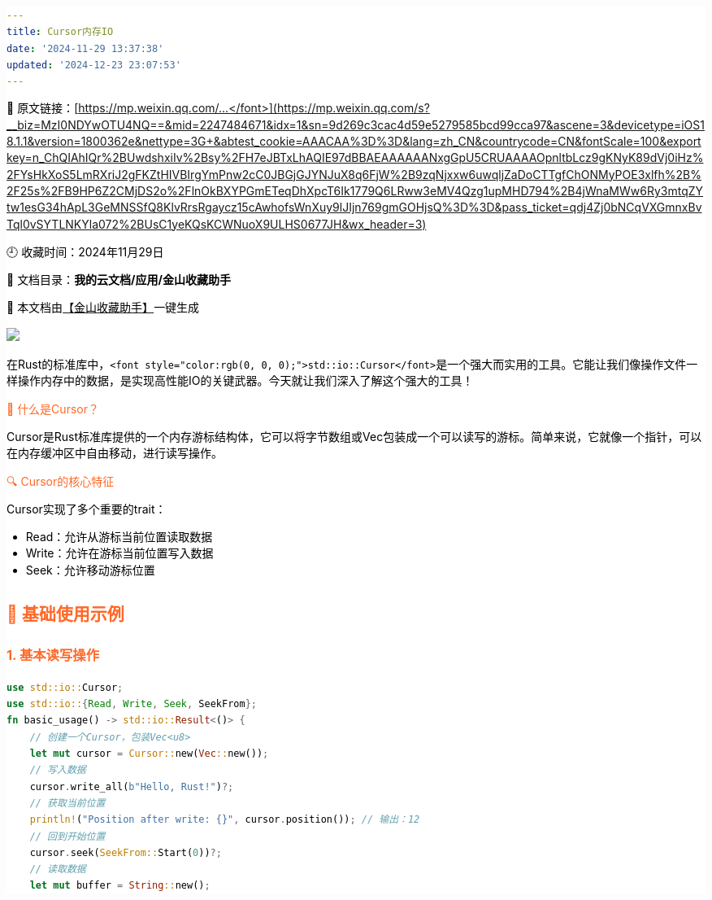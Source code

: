 ```yaml
---
title: Cursor内存IO
date: '2024-11-29 13:37:38'
updated: '2024-12-23 23:07:53'
---
```

<font style="color:rgb(0, 0, 0);">📌</font><font style="color:rgb(0, 0, 0);"> 原文链接：</font>[<font style="color:rgb(0, 0, 0);">https://mp.weixin.qq.com/...</font>](https://mp.weixin.qq.com/s?__biz=MzI0NDYwOTU4NQ==&mid=2247484671&idx=1&sn=9d269c3cac4d59e5279585bcd99cca97&ascene=3&devicetype=iOS18.1.1&version=1800362e&nettype=3G+&abtest_cookie=AAACAA%3D%3D&lang=zh_CN&countrycode=CN&fontScale=100&exportkey=n_ChQIAhIQr%2BUwdshxiIv%2Bsy%2FH7eJBTxLhAQIE97dBBAEAAAAAANxgGpU5CRUAAAAOpnltbLcz9gKNyK89dVj0iHz%2FYsHkXoS5LmRXriJ2gFKZtHIVBIrgYmPnw2cC0JBGjGJYNJuX8q6FjW%2B9zqNjxxw6uwqljZaDoCTTgfChONMyPOE3xlfh%2B%2F25s%2FB9HP6Z2CMjDS2o%2FlnOkBXYPGmETeqDhXpcT6Ik1779Q6LRww3eMV4Qzg1upMHD794%2B4jWnaMWw6Ry3mtqZYtw1esG34hApL3GeMNSSfQ8KlvRrsRgaycz15cAwhofsWnXuy9lJIjn769gmGOHjsQ%3D%3D&pass_ticket=qdj4Zj0bNCqVXGmnxBvTql0vSYTLNKYla072%2BUsC1yeKQsKCWNuoX9ULHS0677JH&wx_header=3)<font style="color:rgb(0, 0, 0);"> </font>

<font style="color:rgb(0, 0, 0);">🕘</font><font style="color:rgb(0, 0, 0);"> 收藏时间：2024年11月29日 </font>

<font style="color:rgb(0, 0, 0);">📂</font><font style="color:rgb(0, 0, 0);"> 文档目录：</font>**<font style="color:rgb(0, 0, 0);">我的云文档/应用/金山收藏助手</font>**

<font style="color:rgb(0, 0, 0);"> </font><font style="color:rgb(0, 0, 0);">📑</font><font style="color:rgb(0, 0, 0);"> 本文档由</font>[<font style="color:rgb(0, 0, 0);">【金山收藏助手】</font>](https://kdocs.cn/l/cpRidR7kBnn3)<font style="color:rgb(0, 0, 0);">一键生成</font>

![](/images/e41d8d0c76c626063db79e32debbd83b.jpeg)

<font style="color:rgb(0, 0, 0);">在Rust的标准库中，</font>`<font style="color:rgb(0, 0, 0);">std::io::Cursor</font>`<font style="color:rgb(0, 0, 0);">是一个强大而实用的工具。它能让我们像操作文件一样操作内存中的数据，是实现高性能IO的关键武器。今天就让我们深入了解这个强大的工具！</font>

<font style="color:rgb(255, 104, 39);">📌</font><font style="color:rgb(255, 104, 39);"> 什么是Cursor？</font>

<font style="color:rgb(0, 0, 0);">Cursor是Rust标准库提供的一个内存游标结构体，它可以将字节数组或Vec<u8>包装成一个可以读写的游标。简单来说，它就像一个指针，可以在内存缓冲区中自由移动，进行读写操作。</font>

<font style="color:rgb(255, 104, 39);">🔍</font><font style="color:rgb(255, 104, 39);"> Cursor的核心特征</font>

<font style="color:rgb(0, 0, 0);">Cursor实现了多个重要的trait：</font>

+ <font style="color:rgb(0, 0, 0);">Read：允许从游标当前位置读取数据</font>
+ <font style="color:rgb(0, 0, 0);">Write：允许在游标当前位置写入数据</font>
+ <font style="color:rgb(0, 0, 0);">Seek：允许移动游标位置</font>

## <font style="color:rgb(255, 104, 39);">🔨</font><font style="color:rgb(255, 104, 39);"> 基础使用示例</font>
### <font style="color:rgb(255, 104, 39);">1. 基本读写操作</font>
```rust
use std::io::Cursor;
use std::io::{Read, Write, Seek, SeekFrom};
fn basic_usage() -> std::io::Result<()> {
    // 创建一个Cursor，包装Vec<u8>
    let mut cursor = Cursor::new(Vec::new());
    // 写入数据
    cursor.write_all(b"Hello, Rust!")?;
    // 获取当前位置
    println!("Position after write: {}", cursor.position()); // 输出：12
    // 回到开始位置
    cursor.seek(SeekFrom::Start(0))?;
    // 读取数据
    let mut buffer = String::new();
```